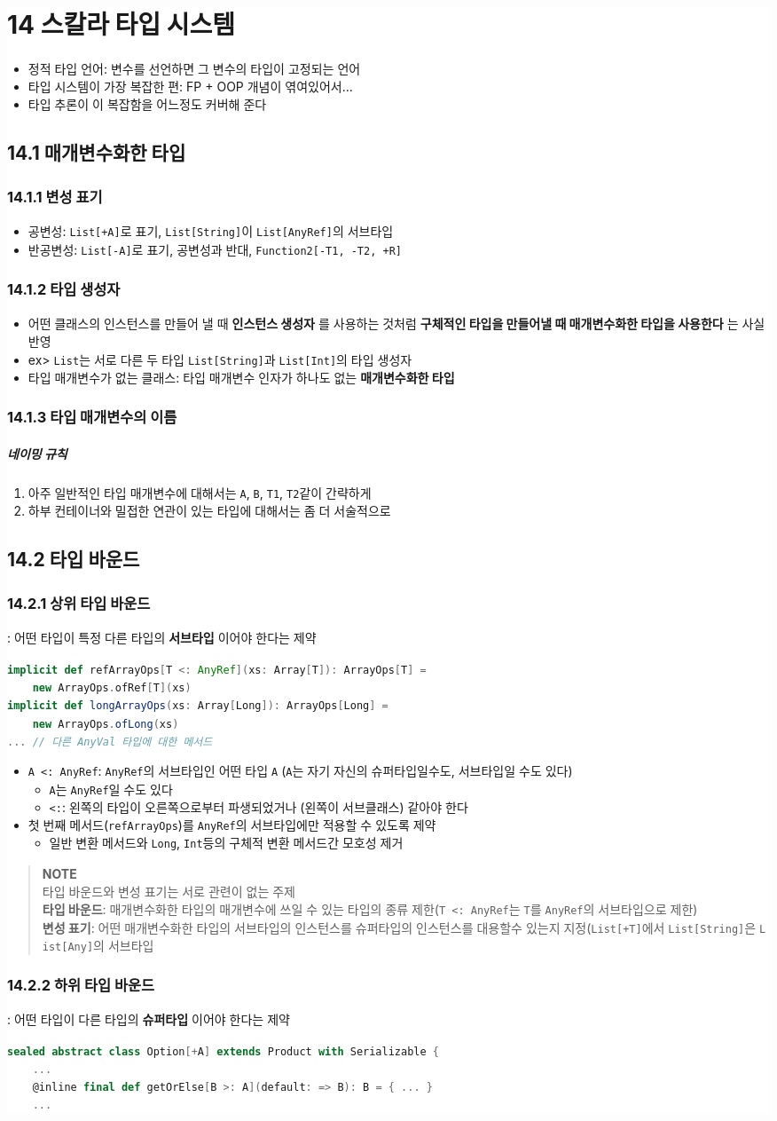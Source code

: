# 14 스칼라 타입 시스템
- 정적 타입 언어: 변수를 선언하면 그 변수의 타입이 고정되는 언어
- 타입 시스템이 가장 복잡한 편: FP + OOP 개념이 엮여있어서…
- 타입 추론이 이 복잡함을 어느정도 커버해 준다

## 14.1 매개변수화한 타입
### 14.1.1 변성 표기
- 공변성: `List[+A]`로 표기, `List[String]`이 `List[AnyRef]`의 서브타입
- 반공변성: `List[-A]`로 표기, 공변성과 반대, `Function2[-T1, -T2, +R]`

### 14.1.2 타입 생성자
- 어떤 클래스의 인스턴스를 만들어 낼 때 **인스턴스 생성자** 를 사용하는 것처럼 **구체적인 타입을 만들어낼 때 매개변수화한 타입을 사용한다** 는 사실 반영
- ex> `List`는 서로 다른 두 타입 `List[String]`과 `List[Int]`의 타입 생성자
- 타입 매개변수가 없는 클래스: 타입 매개변수 인자가 하나도 없는 **매개변수화한 타입**

### 14.1.3 타입 매개변수의 이름
##### 네이밍 규칙
1. 아주 일반적인 타입 매개변수에 대해서는 `A`, `B`, `T1`, `T2`같이 간략하게
2. 하부 컨테이너와 밀접한 연관이 있는 타입에 대해서는 좀 더 서술적으로

## 14.2 타입 바운드
### 14.2.1 상위 타입 바운드    
: 어떤 타입이 특정 다른 타입의 **서브타입** 이어야 한다는 제약
```scala
implicit def refArrayOps[T <: AnyRef](xs: Array[T]): ArrayOps[T] =
	new ArrayOps.ofRef[T](xs)
implicit def longArrayOps(xs: Array[Long]): ArrayOps[Long] =
	new ArrayOps.ofLong(xs)
... // 다른 AnyVal 타입에 대한 메서드
```

- `A <: AnyRef`: `AnyRef`의 서브타입인 어떤 타입 `A` (`A`는 자기 자신의 슈퍼타입일수도, 서브타입일 수도 있다)
  - `A`는 `AnyRef`일 수도 있다
  - `<:`: 왼쪽의 타입이 오른쪽으로부터 파생되었거나 (왼쪽이 서브클래스) 같아야 한다
- 첫 번째 메서드(`refArrayOps`)를 `AnyRef`의 서브타입에만 적용할 수 있도록 제약
  - 일반 변환 메서드와 `Long`, `Int`등의 구체적 변환 메서드간 모호성 제거

> **NOTE**  
> 타입 바운드와 변성 표기는 서로 관련이 없는 주제  
> **타입 바운드**: 매개변수화한 타입의 매개변수에 쓰일 수 있는 타입의 종류 제한(`T <: AnyRef`는 `T`를 `AnyRef`의 서브타입으로 제한)   
> **변성 표기**: 어떤 매개변수화한 타입의 서브타입의 인스턴스를 슈퍼타입의 인스턴스를 대용할수 있는지 지정(`List[+T]`에서 `List[String]`은 `List[Any]`의 서브타입  

### 14.2.2 하위 타입 바운드
: 어떤 타입이 다른 타입의 **슈퍼타입** 이어야 한다는 제약
```scala
sealed abstract class Option[+A] extends Product with Serializable {
	...
	@inline final def getOrElse[B >: A](default: => B): B = { ... }
	...
```
